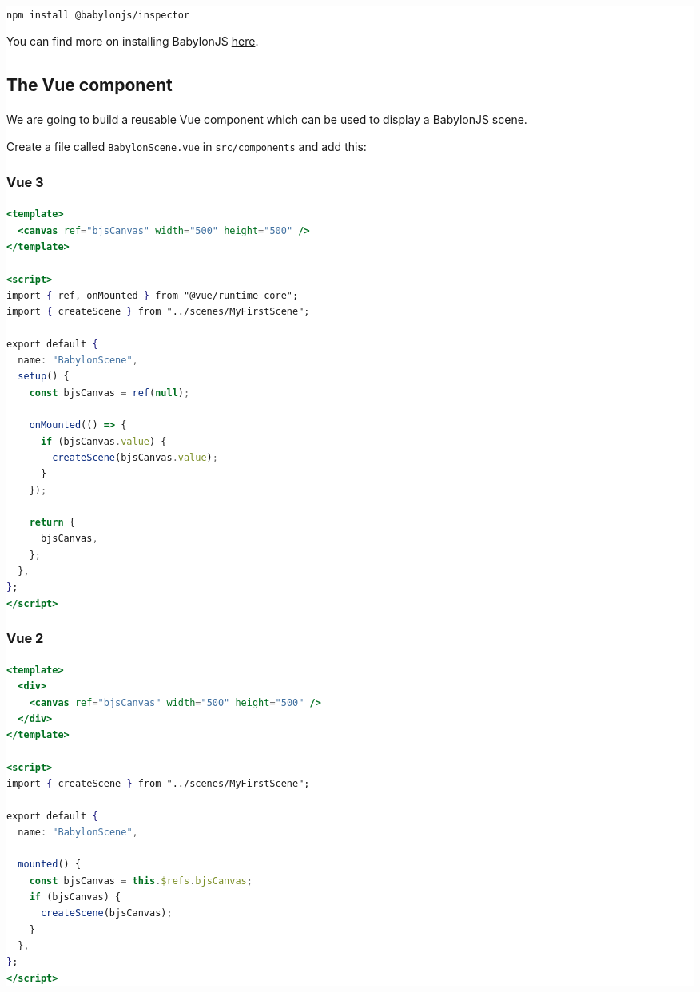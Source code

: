 ```bash
npm install @babylonjs/inspector
```

You can find more on installing BabylonJS [here](/setup/frameworkPackages/es6Support "Installing BabylonJS - ES6 tutorial").

## The Vue component

We are going to build a reusable Vue component which can be used to display a BabylonJS scene.

Create a file called `BabylonScene.vue` in `src/components` and add this:

### Vue 3

```jsx
<template>
  <canvas ref="bjsCanvas" width="500" height="500" />
</template>

<script>
import { ref, onMounted } from "@vue/runtime-core";
import { createScene } from "../scenes/MyFirstScene";

export default {
  name: "BabylonScene",
  setup() {
    const bjsCanvas = ref(null);

    onMounted(() => {
      if (bjsCanvas.value) {
        createScene(bjsCanvas.value);
      }
    });

    return {
      bjsCanvas,
    };
  },
};
</script>
```

### Vue 2

```jsx
<template>
  <div>
    <canvas ref="bjsCanvas" width="500" height="500" />
  </div>
</template>

<script>
import { createScene } from "../scenes/MyFirstScene";

export default {
  name: "BabylonScene",

  mounted() {
    const bjsCanvas = this.$refs.bjsCanvas;
    if (bjsCanvas) {
      createScene(bjsCanvas);
    }
  },
};
</script>
```
